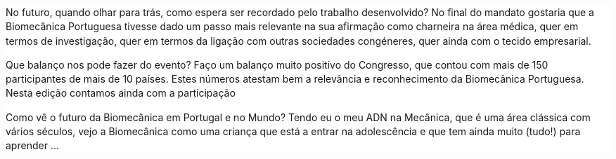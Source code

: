 No futuro, quando olhar para trás, como
espera ser recordado pelo trabalho desenvolvido?
No final do mandato gostaria que a Biomecânica
Portuguesa tivesse dado um passo mais relevante
na sua afirmação como charneira na área médica,
quer em termos de investigação, quer em termos
da ligação com outras sociedades congéneres, quer
ainda com o tecido empresarial.

Que balanço nos pode fazer do evento?
Faço um balanço muito positivo do Congresso, que
contou com mais de 150 participantes de mais de
10 países. Estes números atestam bem a relevância
e reconhecimento da Biomecânica Portuguesa.
Nesta edição contamos ainda com a participação

Como vê o futuro da Biomecânica em
Portugal e no Mundo?
Tendo eu o meu ADN na Mecânica, que é uma área
clássica com vários séculos, vejo a Biomecânica
como uma criança que está a entrar na adolescência
e que tem ainda muito (tudo!) para aprender ...

